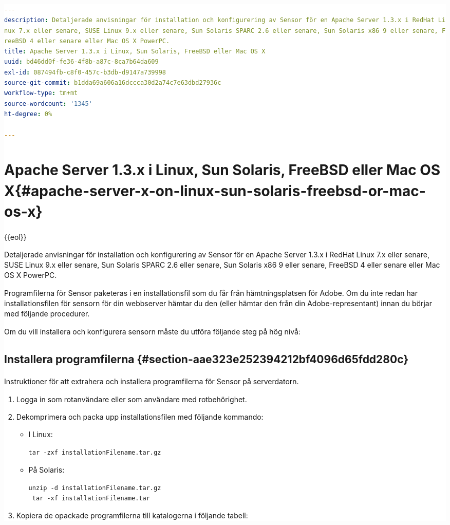 ```yaml
---
description: Detaljerade anvisningar för installation och konfigurering av Sensor för en Apache Server 1.3.x i RedHat Linux 7.x eller senare, SUSE Linux 9.x eller senare, Sun Solaris SPARC 2.6 eller senare, Sun Solaris x86 9 eller senare, FreeBSD 4 eller senare eller Mac OS X PowerPC.
title: Apache Server 1.3.x i Linux, Sun Solaris, FreeBSD eller Mac OS X
uuid: bd46dd0f-fe36-4f8b-a87c-8ca7b64da609
exl-id: 087494fb-c8f0-457c-b3db-d9147a739998
source-git-commit: b1dda69a606a16dccca30d2a74c7e63dbd27936c
workflow-type: tm+mt
source-wordcount: '1345'
ht-degree: 0%

---
```


# Apache Server 1.3.x i Linux, Sun Solaris, FreeBSD eller Mac OS X{#apache-server-x-on-linux-sun-solaris-freebsd-or-mac-os-x}

{{eol}}

Detaljerade anvisningar för installation och konfigurering av Sensor för en Apache Server 1.3.x i RedHat Linux 7.x eller senare, SUSE Linux 9.x eller senare, Sun Solaris SPARC 2.6 eller senare, Sun Solaris x86 9 eller senare, FreeBSD 4 eller senare eller Mac OS X PowerPC.

Programfilerna för Sensor paketeras i en installationsfil som du får från hämtningsplatsen för Adobe. Om du inte redan har installationsfilen för sensorn för din webbserver hämtar du den (eller hämtar den från din Adobe-representant) innan du börjar med följande procedurer.

Om du vill installera och konfigurera sensorn måste du utföra följande steg på hög nivå:

## Installera programfilerna {#section-aae323e252394212bf4096d65fdd280c}

Instruktioner för att extrahera och installera programfilerna för Sensor på serverdatorn.

1. Logga in som rotanvändare eller som användare med rotbehörighet.
1. Dekomprimera och packa upp installationsfilen med följande kommando:

   * I Linux:

      ```
      tar -zxf installationFilename.tar.gz
      ```

   * På Solaris:

      ```
      unzip -d installationFilename.tar.gz 
       tar -xf installationFilename.tar
      ```

1. Kopiera de opackade programfilerna till katalogerna i följande tabell:
